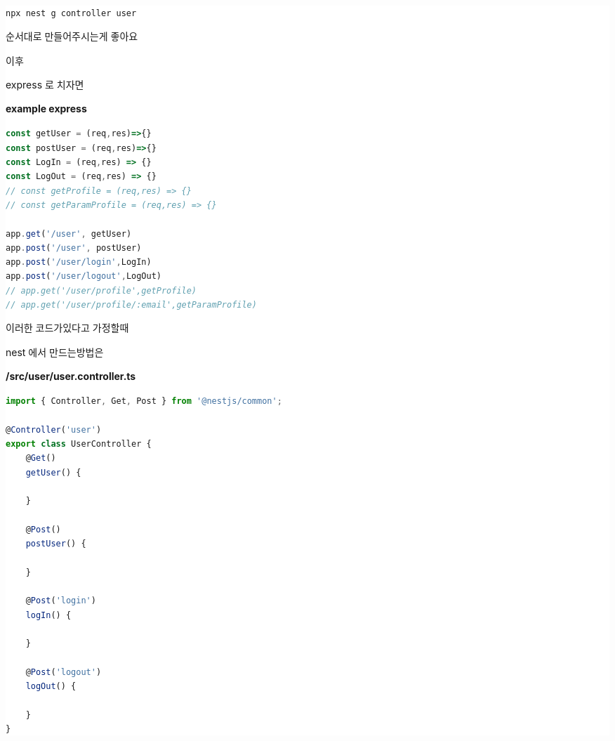 ```
npx nest g controller user
```



순서대로 만들어주시는게 좋아요



이후 



express 로 치자면



**example express**

```javascript
const getUser = (req,res)=>{}
const postUser = (req,res)=>{}
const LogIn = (req,res) => {}
const LogOut = (req,res) => {}
// const getProfile = (req,res) => {}
// const getParamProfile = (req,res) => {}

app.get('/user', getUser)
app.post('/user', postUser)
app.post('/user/login',LogIn)
app.post('/user/logout',LogOut)
// app.get('/user/profile',getProfile)
// app.get('/user/profile/:email',getParamProfile)
```

이러한 코드가있다고 가정할때 

nest 에서 만드는방법은



**/src/user/user.controller.ts**

```typescript
import { Controller, Get, Post } from '@nestjs/common';

@Controller('user')
export class UserController {
    @Get()
    getUser() {
        
    }

    @Post()
    postUser() {
        
    }

    @Post('login')
    logIn() {
        
    }

    @Post('logout')
    logOut() {
        
    }
}
```
